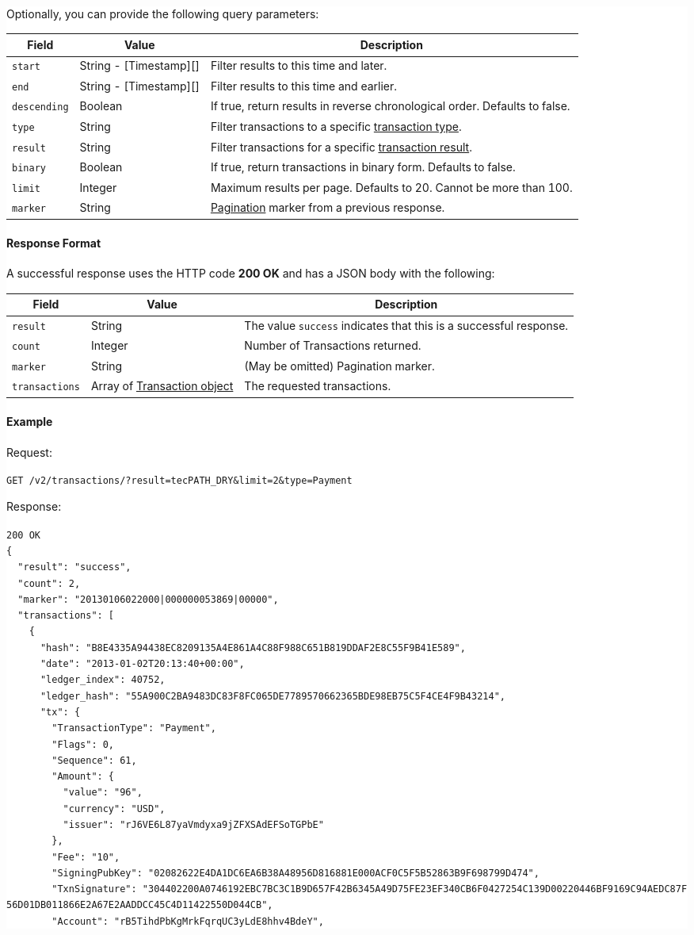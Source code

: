 Optionally, you can provide the following query parameters:

| Field      | Value | Description |
|------------|-------|-------------|
| `start` | String - [Timestamp][]  | Filter results to this time and later. |
| `end` | String - [Timestamp][]  | Filter results to this time and earlier. |
| `descending` | Boolean | If true, return results in reverse chronological order. Defaults to false. |
| `type` | String | Filter transactions to a specific [transaction type](reference-transaction-format.html). |
| `result` | String | Filter transactions for a specific [transaction result](reference-transaction-format.html#transaction-results). |
| `binary` | Boolean | If true, return transactions in binary form. Defaults to false. |
| `limit` | Integer | Maximum results per page. Defaults to 20. Cannot be more than 100. |
| `marker` | String | [Pagination](#pagination) marker from a previous response. |

#### Response Format ####
A successful response uses the HTTP code **200 OK** and has a JSON body with the following:

| Field  | Value | Description |
|--------|-------|-------------|
| `result` | String | The value `success` indicates that this is a successful response. |
| `count` | Integer | Number of Transactions returned. |
| `marker` | String | (May be omitted) Pagination marker. |
| `transactions` | Array of [Transaction object](#transaction-objects) | The requested transactions. |

#### Example ####

Request:

```
GET /v2/transactions/?result=tecPATH_DRY&limit=2&type=Payment
```

Response:

```
200 OK
{
  "result": "success",
  "count": 2,
  "marker": "20130106022000|000000053869|00000",
  "transactions": [
    {
      "hash": "B8E4335A94438EC8209135A4E861A4C88F988C651B819DDAF2E8C55F9B41E589",
      "date": "2013-01-02T20:13:40+00:00",
      "ledger_index": 40752,
      "ledger_hash": "55A900C2BA9483DC83F8FC065DE7789570662365BDE98EB75C5F4CE4F9B43214",
      "tx": {
        "TransactionType": "Payment",
        "Flags": 0,
        "Sequence": 61,
        "Amount": {
          "value": "96",
          "currency": "USD",
          "issuer": "rJ6VE6L87yaVmdyxa9jZFXSAdEFSoTGPbE"
        },
        "Fee": "10",
        "SigningPubKey": "02082622E4DA1DC6EA6B38A48956D816881E000ACF0C5F5B52863B9F698799D474",
        "TxnSignature": "304402200A0746192EBC7BC3C1B9D657F42B6345A49D75FE23EF340CB6F0427254C139D00220446BF9169C94AEDC87F56D01DB011866E2A67E2AADDCC45C4D11422550D044CB",
        "Account": "rB5TihdPbKgMrkFqrqUC3yLdE8hhv4BdeY",
```

[v2.0.4]: https://github.com/ripple/rippled-historical-database/releases/tag/v2.0.4
[v2.0.5]: https://github.com/ripple/rippled-historical-database/releases/tag/v2.0.5
[v2.0.6]: https://github.com/ripple/rippled-historical-database/releases/tag/v2.0.6
[v2.0.7]: https://github.com/ripple/rippled-historical-database/releases/tag/v2.0.7
[v2.0.8]: https://github.com/ripple/rippled-historical-database/releases/tag/v2.0.8
[v2.1.0]: https://github.com/ripple/rippled-historical-database/releases/tag/v2.1.0
[v2.2.0]: https://github.com/ripple/rippled-historical-database/releases/tag/v2.2.0
[v2.3.0]: https://github.com/ripple/rippled-historical-database/releases/tag/v2.3.0